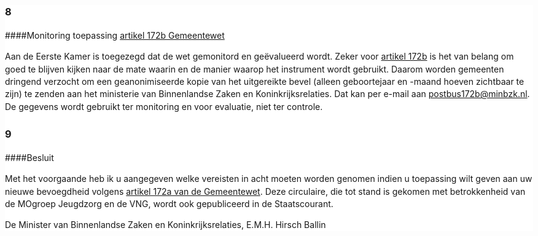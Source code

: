 ### 8  

####Monitoring toepassing [artikel 172b Gemeentewet](../../../../../../../../wet/gemeentewet/BWBR0005416/README.md)

Aan de Eerste Kamer is toegezegd dat de wet gemonitord en geëvalueerd wordt. Zeker voor [artikel 172b](../../../../../../../../wet/gemeentewet/BWBR0005416/README.md) is het van belang om goed te blijven kijken naar de mate waarin en de manier waarop het instrument wordt gebruikt. Daarom worden gemeenten dringend verzocht om een geanonimiseerde kopie van het uitgereikte bevel (alleen geboortejaar en -maand hoeven zichtbaar te zijn) te zenden aan het ministerie van Binnenlandse Zaken en Koninkrijksrelaties. Dat kan per e-mail aan postbus172b@minbzk.nl. De gegevens wordt gebruikt ter monitoring en voor evaluatie, niet ter controle.    
### 9  

####Besluit

Met het voorgaande heb ik u aangegeven welke vereisten in acht moeten worden genomen indien u toepassing wilt geven aan uw nieuwe bevoegdheid volgens [artikel 172a van de Gemeentewet](../../../../../../../../wet/gemeentewet/BWBR0005416/README.md). Deze circulaire, die tot stand is gekomen met betrokkenheid van de MOgroep Jeugdzorg en de VNG, wordt ook gepubliceerd in de Staatscourant.     

De 
Minister van Binnenlandse Zaken en Koninkrijksrelaties, 
E.M.H. Hirsch Ballin     
